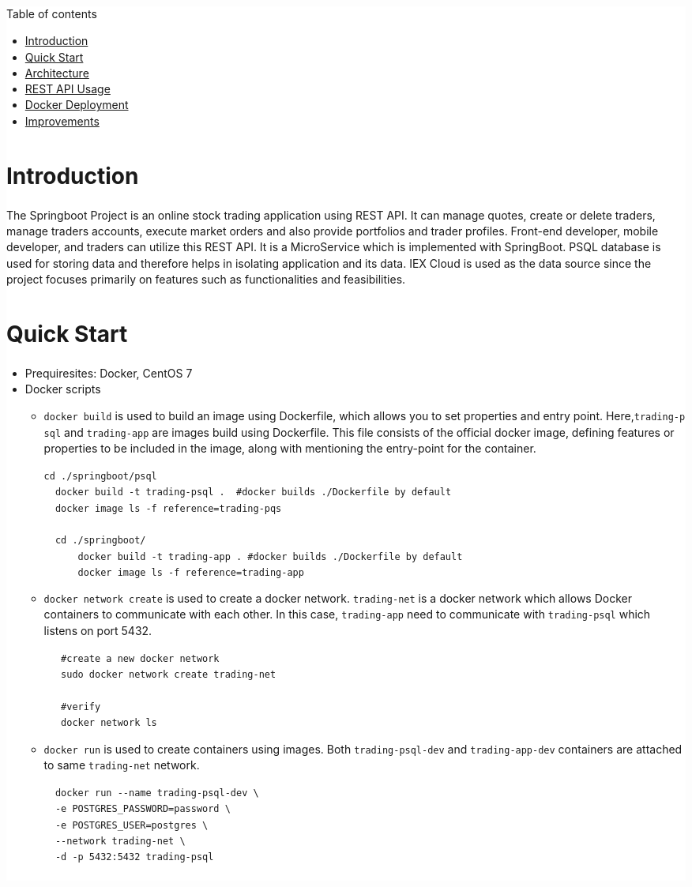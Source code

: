 Table of contents
* [Introduction](#Introduction)
* [Quick Start](#Quick-Start)
* [Architecture](#Architecture)
* [REST API Usage](#REST-API-Usage)
* [Docker Deployment](#Docker-Deployment)
* [Improvements](#Improvements) 

# Introduction
The Springboot Project is an online stock trading application using REST API. It can manage quotes,  create or delete traders, manage traders accounts, execute market orders and also provide portfolios and trader profiles. Front-end developer, mobile developer, and traders can utilize this REST API.
It is a MicroService which is implemented with SpringBoot. PSQL database is used for storing data and therefore helps in isolating application and its data. IEX Cloud is used as the data source since the project focuses primarily on features such as functionalities and feasibilities.

# Quick Start
- Prequiresites: Docker, CentOS 7
- Docker scripts
  - `docker build` is used to build an image using Dockerfile, which allows you to set properties and entry point. Here,`trading-psql` and `trading-app` are images build using Dockerfile. This file consists of the official docker image, defining features or properties to be included in the image, along with mentioning the entry-point for the container.
    ```
    cd ./springboot/psql
      docker build -t trading-psql .  #docker builds ./Dockerfile by default
      docker image ls -f reference=trading-pqs
      
      cd ./springboot/
          docker build -t trading-app . #docker builds ./Dockerfile by default
          docker image ls -f reference=trading-app
    ```
  - `docker network create` is used to create a docker network. `trading-net` is a docker network which allows Docker containers to communicate with each other. In this case, `trading-app` need to communicate with `trading-psql` which listens on port 5432.
    ```
       #create a new docker network
       sudo docker network create trading-net
  
       #verify
       docker network ls
    ```
  - `docker run` is used to create containers using images. Both `trading-psql-dev` and `trading-app-dev` containers are attached to same `trading-net` network.
  
    ```
      docker run --name trading-psql-dev \
      -e POSTGRES_PASSWORD=password \
      -e POSTGRES_USER=postgres \
      --network trading-net \
      -d -p 5432:5432 trading-psql
      